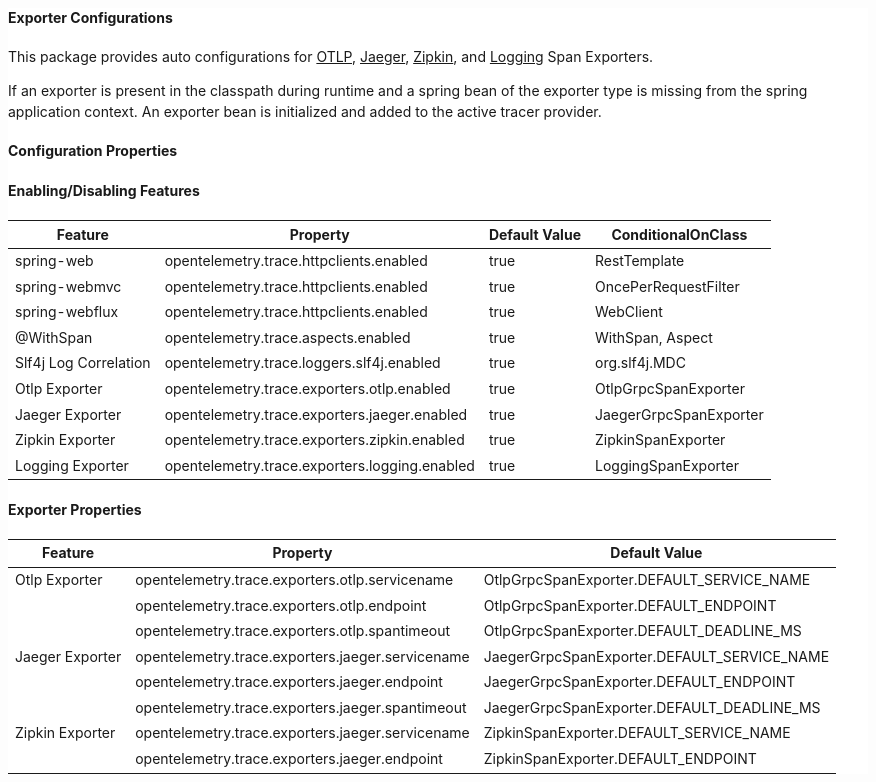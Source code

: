 #### Exporter Configurations

This package provides auto configurations for [OTLP](https://github.com/open-telemetry/opentelemetry-java/tree/master/exporters/otlp), [Jaeger](https://github.com/open-telemetry/opentelemetry-java/tree/master/exporters/jaeger), [Zipkin](https://github.com/open-telemetry/opentelemetry-java/tree/master/exporters/zipkin), and [Logging](https://github.com/open-telemetry/opentelemetry-java/tree/master/exporters/logging) Span Exporters.

If an exporter is present in the classpath during runtime and a spring bean of the exporter type is missing from the spring application context. An exporter bean is initialized and added to the active tracer provider.


#### Configuration Properties

#### Enabling/Disabling Features

|Feature   				|Property   									|Default Value  |ConditionalOnClass
|---					|---											|---			|---
|spring-web  	 		|opentelemetry.trace.httpclients.enabled   		|true   		|RestTemplate
|spring-webmvc   		|opentelemetry.trace.httpclients.enabled   		|true   		|OncePerRequestFilter
|spring-webflux   		|opentelemetry.trace.httpclients.enabled 		|true   		|WebClient
|@WithSpan   			|opentelemetry.trace.aspects.enabled 	 		|true   		|WithSpan, Aspect
|Slf4j Log Correlation  |opentelemetry.trace.loggers.slf4j.enabled		|true   		|org.slf4j.MDC
|Otlp Exporter		    |opentelemetry.trace.exporters.otlp.enabled		|true   		|OtlpGrpcSpanExporter
|Jaeger Exporter		|opentelemetry.trace.exporters.jaeger.enabled	|true   		|JaegerGrpcSpanExporter
|Zipkin Exporter		|opentelemetry.trace.exporters.zipkin.enabled	|true   		|ZipkinSpanExporter
|Logging Exporter	    |opentelemetry.trace.exporters.logging.enabled	|true   		|LoggingSpanExporter

#### Exporter Properties

|Feature   				|Property   										|Default Value
|---					|---												|---
|Otlp Exporter  	 	|opentelemetry.trace.exporters.otlp.servicename 	|OtlpGrpcSpanExporter.DEFAULT_SERVICE_NAME
|				  		|opentelemetry.trace.exporters.otlp.endpoint		|OtlpGrpcSpanExporter.DEFAULT_ENDPOINT
|				   		|opentelemetry.trace.exporters.otlp.spantimeout		|OtlpGrpcSpanExporter.DEFAULT_DEADLINE_MS
|Jaeger Exporter  	 	|opentelemetry.trace.exporters.jaeger.servicename 	|JaegerGrpcSpanExporter.DEFAULT_SERVICE_NAME
|				  		|opentelemetry.trace.exporters.jaeger.endpoint		|JaegerGrpcSpanExporter.DEFAULT_ENDPOINT
|				   		|opentelemetry.trace.exporters.jaeger.spantimeout	|JaegerGrpcSpanExporter.DEFAULT_DEADLINE_MS
|Zipkin Exporter 		|opentelemetry.trace.exporters.jaeger.servicename	|ZipkinSpanExporter.DEFAULT_SERVICE_NAME
|				 		|opentelemetry.trace.exporters.jaeger.endpoint		|ZipkinSpanExporter.DEFAULT_ENDPOINT
